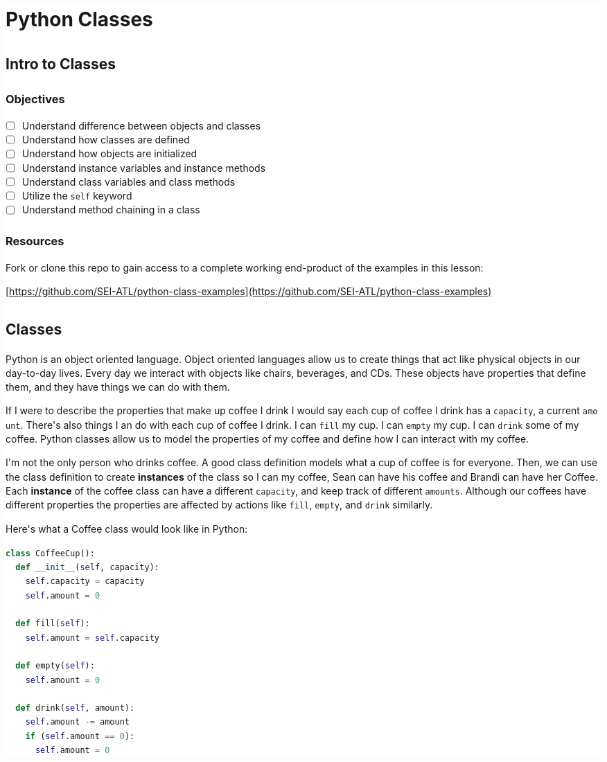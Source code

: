 # Python Classes

## Intro to Classes

### Objectives

- [ ] Understand difference between objects and classes
- [ ] Understand how classes are defined
- [ ] Understand how objects are initialized
- [ ] Understand instance variables and instance methods
- [ ] Understand class variables and class methods
- [ ] Utilize the `self` keyword
- [ ] Understand method chaining in a class

### Resources

Fork or clone this repo to gain access to a complete working end-product of the examples in this lesson:

[https://github.com/SEI-ATL/python-class-examples](https://github.com/SEI-ATL/python-class-examples)

## Classes

Python is an object oriented language. Object oriented languages allow us to create things that act like physical objects in our day-to-day lives. Every day we interact with objects like chairs, beverages, and CDs. These objects have properties that define them, and they have things we can do with them.

If I were to describe the properties that make up coffee I drink I would say each cup of coffee I drink has a `capacity`, a current `amount`. There's also things I an do with each cup of coffee I drink. I can `fill` my cup. I can `empty` my cup. I can `drink` some of my coffee. Python classes allow us to model the properties of my coffee and define how I can interact with my coffee.

I'm not the only person who drinks coffee. A good class definition models what a cup of coffee is for everyone. Then, we can use the class definition to create **instances** of the class so I can my coffee, Sean can have his coffee and Brandi can have her Coffee. Each **instance** of the coffee class can have a different `capacity`, and keep track of different `amounts`. Although our coffees have different properties the properties are affected by actions like `fill`, `empty`, and `drink` similarly.

Here's what a Coffee class would look like in Python:

```python
class CoffeeCup():
  def __init__(self, capacity):
    self.capacity = capacity
    self.amount = 0

  def fill(self):
    self.amount = self.capacity

  def empty(self):
    self.amount = 0

  def drink(self, amount):
    self.amount -= amount
    if (self.amount == 0):
      self.amount = 0
```
